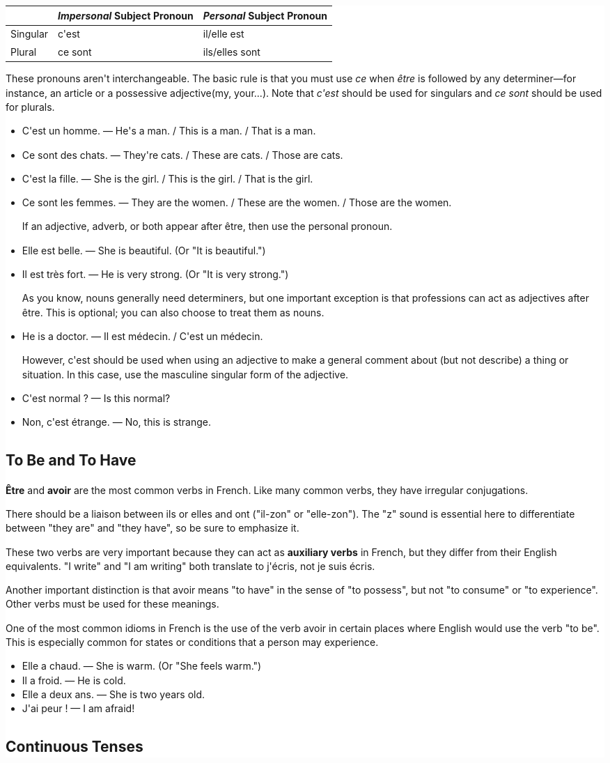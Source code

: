 |  | _Impersonal_ Subject Pronoun | _Personal_ Subject Pronoun |
| :--- | :--- | :--- |
| Singular | c'est | il/elle est |
| Plural | ce sont | ils/elles sont |

These pronouns aren't interchangeable. The basic rule is that you must use _ce_ when _être_ is followed by any determiner—for instance, an article or a possessive adjective\(my, your...\). Note that _c'est_ should be used for singulars and _ce sont_ should be used for plurals.

* C'est un homme. — He's a man. / This is a man. / That is a man.
* Ce sont des chats. — They're cats. / These are cats. / Those are cats.
* C'est la fille. — She is the girl. / This is the girl. / That is the girl.
* Ce sont les femmes. — They are the women. / These are the women. / Those are the women.

  If an adjective, adverb, or both appear after être, then use the personal pronoun.

* Elle est belle. — She is beautiful. \(Or "It is beautiful."\)
* Il est très fort. — He is very strong. \(Or "It is very strong."\)

  As you know, nouns generally need determiners, but one important exception is that professions can act as adjectives after être. This is optional; you can also choose to treat them as nouns.

* He is a doctor. — Il est médecin. / C'est un médecin.

  However, c'est should be used when using an adjective to make a general comment about \(but not describe\) a thing or situation. In this case, use the masculine singular form of the adjective.

* C'est normal ? — Is this normal?
* Non, c'est étrange. — No, this is strange.

## To Be and To Have

**Être** and **avoir** are the most common verbs in French. Like many common verbs, they have irregular conjugations.

There should be a liaison between ils or elles and ont \("il-zon" or "elle-zon"\). The "z" sound is essential here to differentiate between "they are" and "they have", so be sure to emphasize it.

These two verbs are very important because they can act as **auxiliary verbs** in French, but they differ from their English equivalents. "I write" and "I am writing" both translate to j'écris, not je suis écris.

Another important distinction is that avoir means "to have" in the sense of "to possess", but not "to consume" or "to experience". Other verbs must be used for these meanings.

One of the most common idioms in French is the use of the verb avoir in certain places where English would use the verb "to be". This is especially common for states or conditions that a person may experience.

* Elle a chaud. — She is warm. \(Or "She feels warm."\)
* Il a froid. — He is cold.
* Elle a deux ans. — She is two years old.
* J'ai peur ! — I am afraid!

## Continuous Tenses
